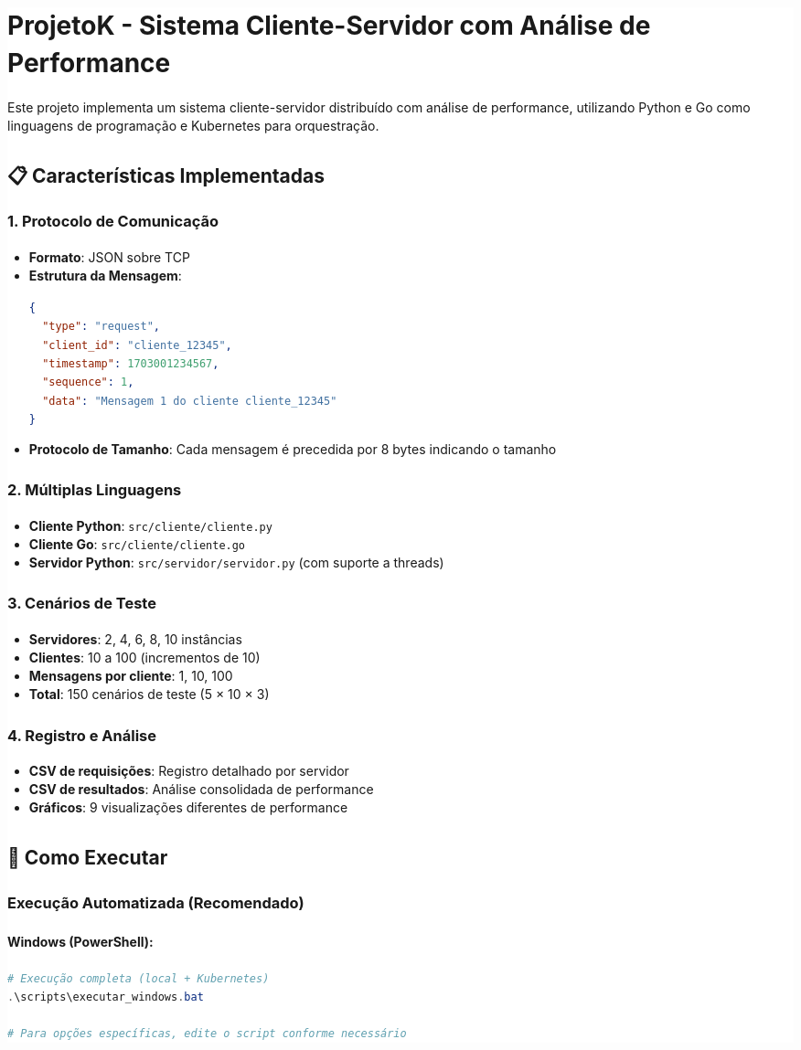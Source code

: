# ProjetoK - Sistema Cliente-Servidor com Análise de Performance

Este projeto implementa um sistema cliente-servidor distribuído com análise de performance, utilizando Python e Go como linguagens de programação e Kubernetes para orquestração.

## 📋 Características Implementadas

### 1. Protocolo de Comunicação
- **Formato**: JSON sobre TCP
- **Estrutura da Mensagem**:
  ```json
  {
    "type": "request",
    "client_id": "cliente_12345",
    "timestamp": 1703001234567,
    "sequence": 1,
    "data": "Mensagem 1 do cliente cliente_12345"
  }
  ```
- **Protocolo de Tamanho**: Cada mensagem é precedida por 8 bytes indicando o tamanho

### 2. Múltiplas Linguagens
- **Cliente Python**: `src/cliente/cliente.py`
- **Cliente Go**: `src/cliente/cliente.go`
- **Servidor Python**: `src/servidor/servidor.py` (com suporte a threads)

### 3. Cenários de Teste
- **Servidores**: 2, 4, 6, 8, 10 instâncias
- **Clientes**: 10 a 100 (incrementos de 10)
- **Mensagens por cliente**: 1, 10, 100
- **Total**: 150 cenários de teste (5 × 10 × 3)

### 4. Registro e Análise
- **CSV de requisições**: Registro detalhado por servidor
- **CSV de resultados**: Análise consolidada de performance
- **Gráficos**: 9 visualizações diferentes de performance

## 🚀 Como Executar

### Execução Automatizada (Recomendado)

#### Windows (PowerShell):
```powershell
# Execução completa (local + Kubernetes)
.\scripts\executar_windows.bat

# Para opções específicas, edite o script conforme necessário
```
